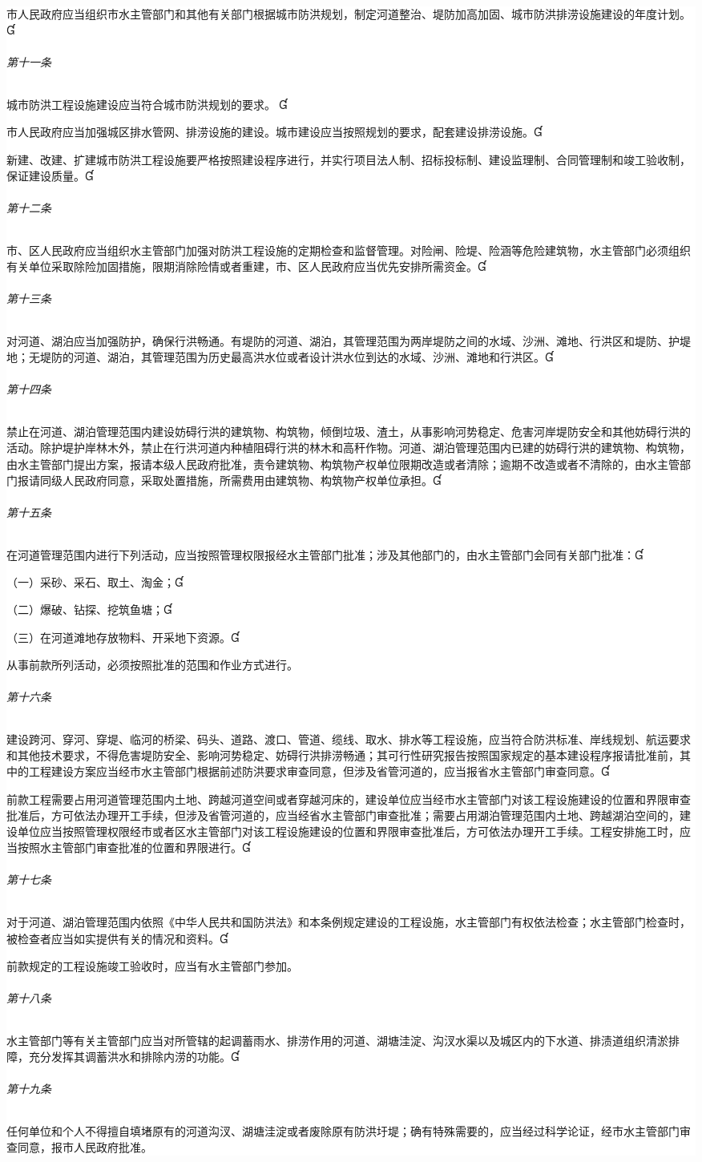 市人民政府应当组织市水主管部门和其他有关部门根据城市防洪规划，制定河道整治、堤防加高加固、城市防洪排涝设施建设的年度计划。

###### 第十一条

城市防洪工程设施建设应当符合城市防洪规划的要求。 

市人民政府应当加强城区排水管网、排涝设施的建设。城市建设应当按照规划的要求，配套建设排涝设施。

新建、改建、扩建城市防洪工程设施要严格按照建设程序进行，并实行项目法人制、招标投标制、建设监理制、合同管理制和竣工验收制，保证建设质量。

###### 第十二条

市、区人民政府应当组织水主管部门加强对防洪工程设施的定期检查和监督管理。对险闸、险堤、险涵等危险建筑物，水主管部门必须组织有关单位采取除险加固措施，限期消除险情或者重建，市、区人民政府应当优先安排所需资金。

###### 第十三条

对河道、湖泊应当加强防护，确保行洪畅通。有堤防的河道、湖泊，其管理范围为两岸堤防之间的水域、沙洲、滩地、行洪区和堤防、护堤地；无堤防的河道、湖泊，其管理范围为历史最高洪水位或者设计洪水位到达的水域、沙洲、滩地和行洪区。

###### 第十四条

禁止在河道、湖泊管理范围内建设妨碍行洪的建筑物、构筑物，倾倒垃圾、渣土，从事影响河势稳定、危害河岸堤防安全和其他妨碍行洪的活动。除护堤护岸林木外，禁止在行洪河道内种植阻碍行洪的林木和高秆作物。河道、湖泊管理范围内已建的妨碍行洪的建筑物、构筑物，由水主管部门提出方案，报请本级人民政府批准，责令建筑物、构筑物产权单位限期改造或者清除；逾期不改造或者不清除的，由水主管部门报请同级人民政府同意，采取处置措施，所需费用由建筑物、构筑物产权单位承担。

###### 第十五条

在河道管理范围内进行下列活动，应当按照管理权限报经水主管部门批准；涉及其他部门的，由水主管部门会同有关部门批准：

（一）采砂、采石、取土、淘金；

（二）爆破、钻探、挖筑鱼塘；

（三）在河道滩地存放物料、开采地下资源。

从事前款所列活动，必须按照批准的范围和作业方式进行。

###### 第十六条

建设跨河、穿河、穿堤、临河的桥梁、码头、道路、渡口、管道、缆线、取水、排水等工程设施，应当符合防洪标准、岸线规划、航运要求和其他技术要求，不得危害堤防安全、影响河势稳定、妨碍行洪排涝畅通；其可行性研究报告按照国家规定的基本建设程序报请批准前，其中的工程建设方案应当经市水主管部门根据前述防洪要求审查同意，但涉及省管河道的，应当报省水主管部门审查同意。

前款工程需要占用河道管理范围内土地、跨越河道空间或者穿越河床的，建设单位应当经市水主管部门对该工程设施建设的位置和界限审查批准后，方可依法办理开工手续，但涉及省管河道的，应当经省水主管部门审查批准；需要占用湖泊管理范围内土地、跨越湖泊空间的，建设单位应当按照管理权限经市或者区水主管部门对该工程设施建设的位置和界限审查批准后，方可依法办理开工手续。工程安排施工时，应当按照水主管部门审查批准的位置和界限进行。

###### 第十七条

对于河道、湖泊管理范围内依照《中华人民共和国防洪法》和本条例规定建设的工程设施，水主管部门有权依法检查；水主管部门检查时，被检查者应当如实提供有关的情况和资料。

前款规定的工程设施竣工验收时，应当有水主管部门参加。

###### 第十八条

水主管部门等有关主管部门应当对所管辖的起调蓄雨水、排涝作用的河道、湖塘洼淀、沟汊水渠以及城区内的下水道、排渍道组织清淤排障，充分发挥其调蓄洪水和排除内涝的功能。

###### 第十九条

任何单位和个人不得擅自填堵原有的河道沟汊、湖塘洼淀或者废除原有防洪圩堤；确有特殊需要的，应当经过科学论证，经市水主管部门审查同意，报市人民政府批准。
